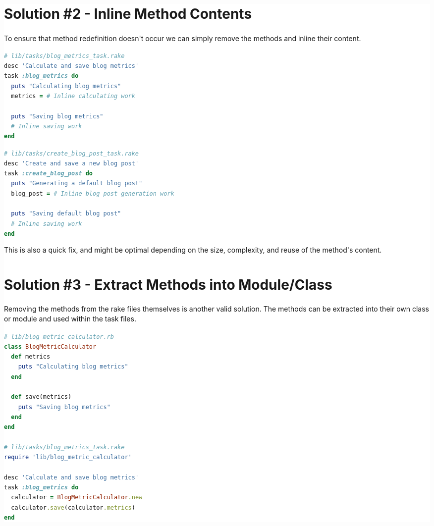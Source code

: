 # Solution #2 - Inline Method Contents

To ensure that method redefinition doesn't occur we can simply remove the methods and inline their content.

```ruby
# lib/tasks/blog_metrics_task.rake
desc 'Calculate and save blog metrics'
task :blog_metrics do
  puts "Calculating blog metrics"
  metrics = # Inline calculating work

  puts "Saving blog metrics"
  # Inline saving work
end
```

```ruby
# lib/tasks/create_blog_post_task.rake
desc 'Create and save a new blog post'
task :create_blog_post do
  puts "Generating a default blog post"
  blog_post = # Inline blog post generation work

  puts "Saving default blog post"
  # Inline saving work
end
```

This is also a quick fix, and might be optimal depending on the size, complexity, and reuse of the method's content.

# Solution #3 - Extract Methods into Module/Class

Removing the methods from the rake files themselves is another valid solution. The methods can be extracted into their own class or module and used within the task files.

```ruby
# lib/blog_metric_calculator.rb
class BlogMetricCalculator
  def metrics
    puts "Calculating blog metrics"
  end

  def save(metrics)
    puts "Saving blog metrics"
  end
end

# lib/tasks/blog_metrics_task.rake
require 'lib/blog_metric_calculator'

desc 'Calculate and save blog metrics'
task :blog_metrics do
  calculator = BlogMetricCalculator.new
  calculator.save(calculator.metrics)
end
```
